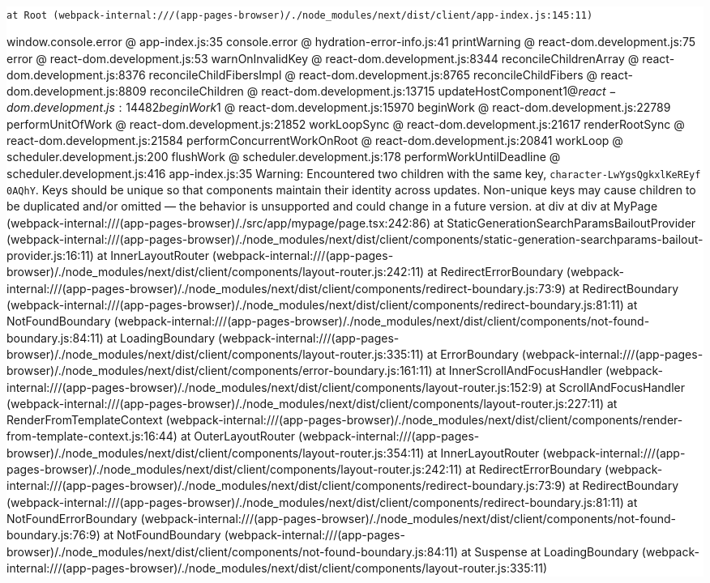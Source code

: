     at Root (webpack-internal:///(app-pages-browser)/./node_modules/next/dist/client/app-index.js:145:11)
window.console.error @ app-index.js:35
console.error @ hydration-error-info.js:41
printWarning @ react-dom.development.js:75
error @ react-dom.development.js:53
warnOnInvalidKey @ react-dom.development.js:8344
reconcileChildrenArray @ react-dom.development.js:8376
reconcileChildFibersImpl @ react-dom.development.js:8765
reconcileChildFibers @ react-dom.development.js:8809
reconcileChildren @ react-dom.development.js:13715
updateHostComponent$1 @ react-dom.development.js:14482
beginWork$1 @ react-dom.development.js:15970
beginWork @ react-dom.development.js:22789
performUnitOfWork @ react-dom.development.js:21852
workLoopSync @ react-dom.development.js:21617
renderRootSync @ react-dom.development.js:21584
performConcurrentWorkOnRoot @ react-dom.development.js:20841
workLoop @ scheduler.development.js:200
flushWork @ scheduler.development.js:178
performWorkUntilDeadline @ scheduler.development.js:416
app-index.js:35 Warning: Encountered two children with the same key, `character-LwYgsQgkxlKeREyf0AQhY`. Keys should be unique so that components maintain their identity across updates. Non-unique keys may cause children to be duplicated and/or omitted — the behavior is unsupported and could change in a future version.
    at div
    at div
    at MyPage (webpack-internal:///(app-pages-browser)/./src/app/mypage/page.tsx:242:86)
    at StaticGenerationSearchParamsBailoutProvider (webpack-internal:///(app-pages-browser)/./node_modules/next/dist/client/components/static-generation-searchparams-bailout-provider.js:16:11)
    at InnerLayoutRouter (webpack-internal:///(app-pages-browser)/./node_modules/next/dist/client/components/layout-router.js:242:11)
    at RedirectErrorBoundary (webpack-internal:///(app-pages-browser)/./node_modules/next/dist/client/components/redirect-boundary.js:73:9)
    at RedirectBoundary (webpack-internal:///(app-pages-browser)/./node_modules/next/dist/client/components/redirect-boundary.js:81:11)
    at NotFoundBoundary (webpack-internal:///(app-pages-browser)/./node_modules/next/dist/client/components/not-found-boundary.js:84:11)
    at LoadingBoundary (webpack-internal:///(app-pages-browser)/./node_modules/next/dist/client/components/layout-router.js:335:11)
    at ErrorBoundary (webpack-internal:///(app-pages-browser)/./node_modules/next/dist/client/components/error-boundary.js:161:11)
    at InnerScrollAndFocusHandler (webpack-internal:///(app-pages-browser)/./node_modules/next/dist/client/components/layout-router.js:152:9)
    at ScrollAndFocusHandler (webpack-internal:///(app-pages-browser)/./node_modules/next/dist/client/components/layout-router.js:227:11)
    at RenderFromTemplateContext (webpack-internal:///(app-pages-browser)/./node_modules/next/dist/client/components/render-from-template-context.js:16:44)
    at OuterLayoutRouter (webpack-internal:///(app-pages-browser)/./node_modules/next/dist/client/components/layout-router.js:354:11)
    at InnerLayoutRouter (webpack-internal:///(app-pages-browser)/./node_modules/next/dist/client/components/layout-router.js:242:11)
    at RedirectErrorBoundary (webpack-internal:///(app-pages-browser)/./node_modules/next/dist/client/components/redirect-boundary.js:73:9)
    at RedirectBoundary (webpack-internal:///(app-pages-browser)/./node_modules/next/dist/client/components/redirect-boundary.js:81:11)
    at NotFoundErrorBoundary (webpack-internal:///(app-pages-browser)/./node_modules/next/dist/client/components/not-found-boundary.js:76:9)
    at NotFoundBoundary (webpack-internal:///(app-pages-browser)/./node_modules/next/dist/client/components/not-found-boundary.js:84:11)
    at Suspense
    at LoadingBoundary (webpack-internal:///(app-pages-browser)/./node_modules/next/dist/client/components/layout-router.js:335:11)